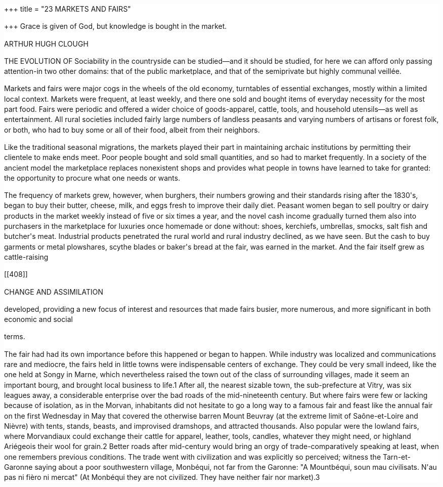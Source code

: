 +++
title = "23 MARKETS AND FAIRS"

+++
Grace is given of God, but knowledge is bought in the market. 

ARTHUR HUGH CLOUGH 

THE EVOLUTION OF Sociability in the countryside can be studied—and it should be studied, for here we can afford only passing attention-in two other domains: that of the public marketplace, and that of the semiprivate but highly communal veillée. 

Markets and fairs were major cogs in the wheels of the old economy, turntables of essential exchanges, mostly within a limited local context. Markets were frequent, at least weekly, and there one sold and bought items of everyday necessity for the most part food. Fairs were periodic and offered a wider choice of goods-apparel, cattle, tools, and household utensils—as well as entertainment. All rural societies included fairly large numbers of landless peasants and varying numbers of artisans or forest folk, or both, who had to buy some or all of their food, albeit from their neighbors. 

Like the traditional seasonal migrations, the markets played their part in maintaining archaic institutions by permitting their clientele to make ends meet. Poor people bought and sold small quantities, and so had to market frequently. In a society of the ancient model the marketplace replaces nonexistent shops and provides what people in towns have learned to take for granted: the opportunity to procure what one needs or wants. 

The frequency of markets grew, however, when burghers, their numbers growing and their standards rising after the 1830's, began to buy their butter, cheese, milk, and eggs fresh to improve their daily diet. Peasant women began to sell poultry or dairy products in the market weekly instead of five or six times a year, and the novel cash income gradually turned them also into purchasers in the marketplace for luxuries once homemade or done without: shoes, kerchiefs, umbrellas, smocks, salt fish and butcher's meat. Industrial products penetrated the rural world and rural industry declined, as we have seen. But the cash to buy garments or metal plowshares, scythe blades or baker's bread at the fair, was earned in the market. And the fair itself grew as cattle-raising 

[[408]]

CHANGE AND ASSIMILATION 

developed, providing a new focus of interest and resources that made fairs busier, more numerous, and more significant in both economic and social 

terms. 

The fair had had its own importance before this happened or began to happen. While industry was localized and communications rare and mediocre, the fairs held in little towns were indispensable centers of exchange. They could be very small indeed, like the one held at Songy in Marne, which nevertheless raised the town out of the class of surrounding villages, made it seem an important bourg, and brought local business to life.1 After all, the nearest sizable town, the sub-prefecture at Vitry, was six leagues away, a considerable enterprise over the bad roads of the mid-nineteenth century. But where fairs were few or lacking because of isolation, as in the Morvan, inhabitants did not hesitate to go a long way to a famous fair and feast like the annual fair on the first Wednesday in May that covered the otherwise barren Mount Beuvray (at the extreme limit of Saône-et-Loire and Nièvre) with tents, stands, beasts, and improvised dramshops, and attracted thousands. Also popular were the lowland fairs, where Morvandiaux could exchange their cattle for apparel, leather, tools, candles, whatever they might need, or highland Ariégeois their wool for grain.2 Better roads after mid-century would bring an orgy of trade-comparatively speaking at least, when one remembers previous conditions. The trade went with civilization and was explicitly so perceived; witness the Tarn-et-Garonne saying about a poor southwestern village, Monbéqui, not far from the Garonne: "A Mountbéqui, soun mau civilisats. N'au pas ni fièro ni mercat" (At Monbéqui they are not civilized. They have neither fair nor market).3 
